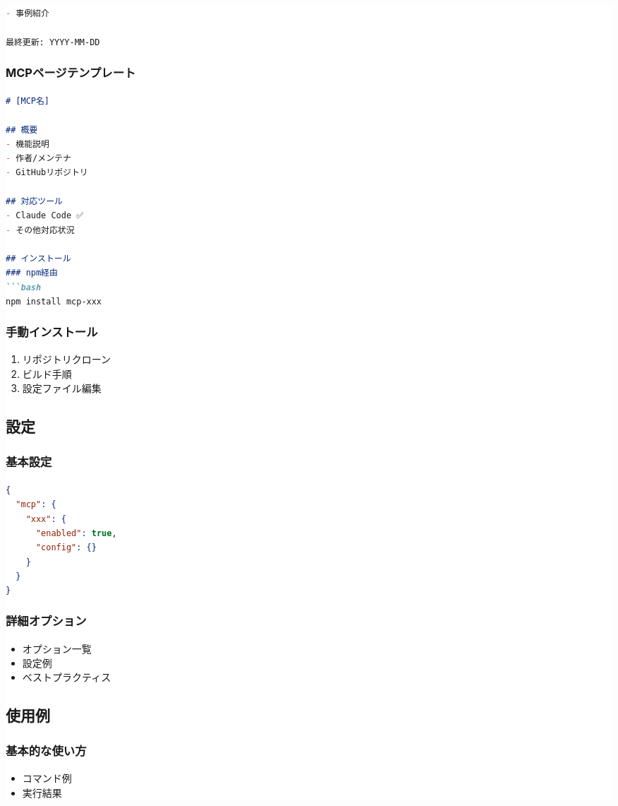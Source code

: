 ```markdown
- 事例紹介

最終更新: YYYY-MM-DD
```

### MCPページテンプレート
```markdown
# [MCP名]

## 概要
- 機能説明
- 作者/メンテナ
- GitHubリポジトリ

## 対応ツール
- Claude Code ✅
- その他対応状況

## インストール
### npm経由
```bash
npm install mcp-xxx
```

### 手動インストール
1. リポジトリクローン
2. ビルド手順
3. 設定ファイル編集

## 設定
### 基本設定
```json
{
  "mcp": {
    "xxx": {
      "enabled": true,
      "config": {}
    }
  }
}
```

### 詳細オプション
- オプション一覧
- 設定例
- ベストプラクティス

## 使用例
### 基本的な使い方
- コマンド例
- 実行結果
